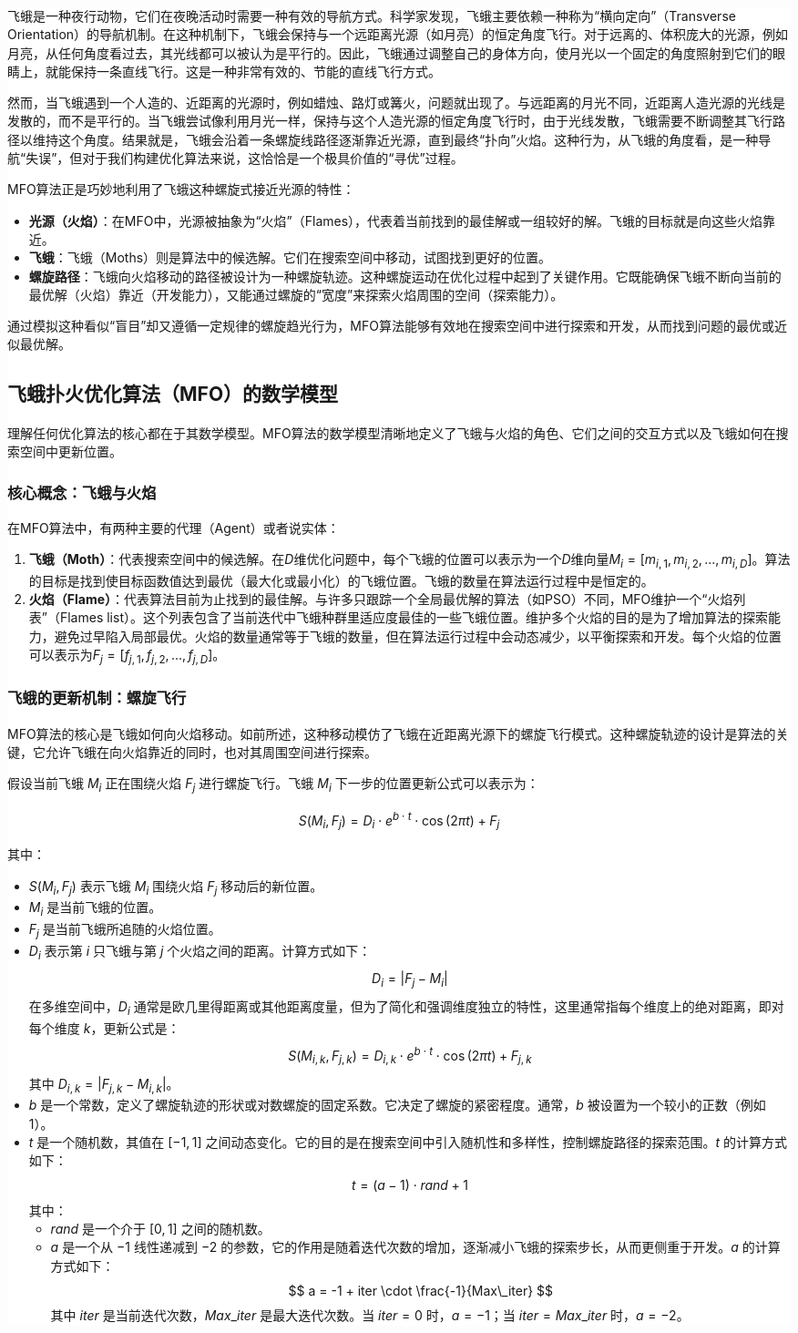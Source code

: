 飞蛾是一种夜行动物，它们在夜晚活动时需要一种有效的导航方式。科学家发现，飞蛾主要依赖一种称为“横向定向”（Transverse Orientation）的导航机制。在这种机制下，飞蛾会保持与一个远距离光源（如月亮）的恒定角度飞行。对于远离的、体积庞大的光源，例如月亮，从任何角度看过去，其光线都可以被认为是平行的。因此，飞蛾通过调整自己的身体方向，使月光以一个固定的角度照射到它们的眼睛上，就能保持一条直线飞行。这是一种非常有效的、节能的直线飞行方式。

然而，当飞蛾遇到一个人造的、近距离的光源时，例如蜡烛、路灯或篝火，问题就出现了。与远距离的月光不同，近距离人造光源的光线是发散的，而不是平行的。当飞蛾尝试像利用月光一样，保持与这个人造光源的恒定角度飞行时，由于光线发散，飞蛾需要不断调整其飞行路径以维持这个角度。结果就是，飞蛾会沿着一条螺旋线路径逐渐靠近光源，直到最终“扑向”火焰。这种行为，从飞蛾的角度看，是一种导航“失误”，但对于我们构建优化算法来说，这恰恰是一个极具价值的“寻优”过程。

MFO算法正是巧妙地利用了飞蛾这种螺旋式接近光源的特性：

*   **光源（火焰）**：在MFO中，光源被抽象为“火焰”（Flames），代表着当前找到的最佳解或一组较好的解。飞蛾的目标就是向这些火焰靠近。
*   **飞蛾**：飞蛾（Moths）则是算法中的候选解。它们在搜索空间中移动，试图找到更好的位置。
*   **螺旋路径**：飞蛾向火焰移动的路径被设计为一种螺旋轨迹。这种螺旋运动在优化过程中起到了关键作用。它既能确保飞蛾不断向当前的最优解（火焰）靠近（开发能力），又能通过螺旋的“宽度”来探索火焰周围的空间（探索能力）。

通过模拟这种看似“盲目”却又遵循一定规律的螺旋趋光行为，MFO算法能够有效地在搜索空间中进行探索和开发，从而找到问题的最优或近似最优解。

## 飞蛾扑火优化算法（MFO）的数学模型

理解任何优化算法的核心都在于其数学模型。MFO算法的数学模型清晰地定义了飞蛾与火焰的角色、它们之间的交互方式以及飞蛾如何在搜索空间中更新位置。

### 核心概念：飞蛾与火焰

在MFO算法中，有两种主要的代理（Agent）或者说实体：
1.  **飞蛾（Moth）**：代表搜索空间中的候选解。在$D$维优化问题中，每个飞蛾的位置可以表示为一个$D$维向量$M_i = [m_{i,1}, m_{i,2}, ..., m_{i,D}]$。算法的目标是找到使目标函数值达到最优（最大化或最小化）的飞蛾位置。飞蛾的数量在算法运行过程中是恒定的。
2.  **火焰（Flame）**：代表算法目前为止找到的最佳解。与许多只跟踪一个全局最优解的算法（如PSO）不同，MFO维护一个“火焰列表”（Flames list）。这个列表包含了当前迭代中飞蛾种群里适应度最佳的一些飞蛾位置。维护多个火焰的目的是为了增加算法的探索能力，避免过早陷入局部最优。火焰的数量通常等于飞蛾的数量，但在算法运行过程中会动态减少，以平衡探索和开发。每个火焰的位置可以表示为$F_j = [f_{j,1}, f_{j,2}, ..., f_{j,D}]$。

### 飞蛾的更新机制：螺旋飞行

MFO算法的核心是飞蛾如何向火焰移动。如前所述，这种移动模仿了飞蛾在近距离光源下的螺旋飞行模式。这种螺旋轨迹的设计是算法的关键，它允许飞蛾在向火焰靠近的同时，也对其周围空间进行探索。

假设当前飞蛾 $M_i$ 正在围绕火焰 $F_j$ 进行螺旋飞行。飞蛾 $M_i$ 下一步的位置更新公式可以表示为：

$$
S(M_i, F_j) = D_i \cdot e^{b \cdot t} \cdot \cos(2\pi t) + F_j
$$

其中：
*   $S(M_i, F_j)$ 表示飞蛾 $M_i$ 围绕火焰 $F_j$ 移动后的新位置。
*   $M_i$ 是当前飞蛾的位置。
*   $F_j$ 是当前飞蛾所追随的火焰位置。
*   $D_i$ 表示第 $i$ 只飞蛾与第 $j$ 个火焰之间的距离。计算方式如下：
    $$
    D_i = |F_j - M_i|
    $$
    在多维空间中，$D_i$ 通常是欧几里得距离或其他距离度量，但为了简化和强调维度独立的特性，这里通常指每个维度上的绝对距离，即对每个维度 $k$，更新公式是：
    $$
    S(M_{i,k}, F_{j,k}) = D_{i,k} \cdot e^{b \cdot t} \cdot \cos(2\pi t) + F_{j,k}
    $$
    其中 $D_{i,k} = |F_{j,k} - M_{i,k}|$。
*   $b$ 是一个常数，定义了螺旋轨迹的形状或对数螺旋的固定系数。它决定了螺旋的紧密程度。通常，$b$ 被设置为一个较小的正数（例如 $1$）。
*   $t$ 是一个随机数，其值在 $[-1, 1]$ 之间动态变化。它的目的是在搜索空间中引入随机性和多样性，控制螺旋路径的探索范围。$t$ 的计算方式如下：
    $$
    t = (a-1) \cdot rand + 1
    $$
    其中：
    *   $rand$ 是一个介于 $[0, 1]$ 之间的随机数。
    *   $a$ 是一个从 $-1$ 线性递减到 $-2$ 的参数，它的作用是随着迭代次数的增加，逐渐减小飞蛾的探索步长，从而更侧重于开发。$a$ 的计算方式如下：
        $$
        a = -1 + iter \cdot \frac{-1}{Max\_iter}
        $$
        其中 $iter$ 是当前迭代次数，$Max\_iter$ 是最大迭代次数。当 $iter=0$ 时，$a=-1$；当 $iter=Max\_iter$ 时，$a=-2$。
